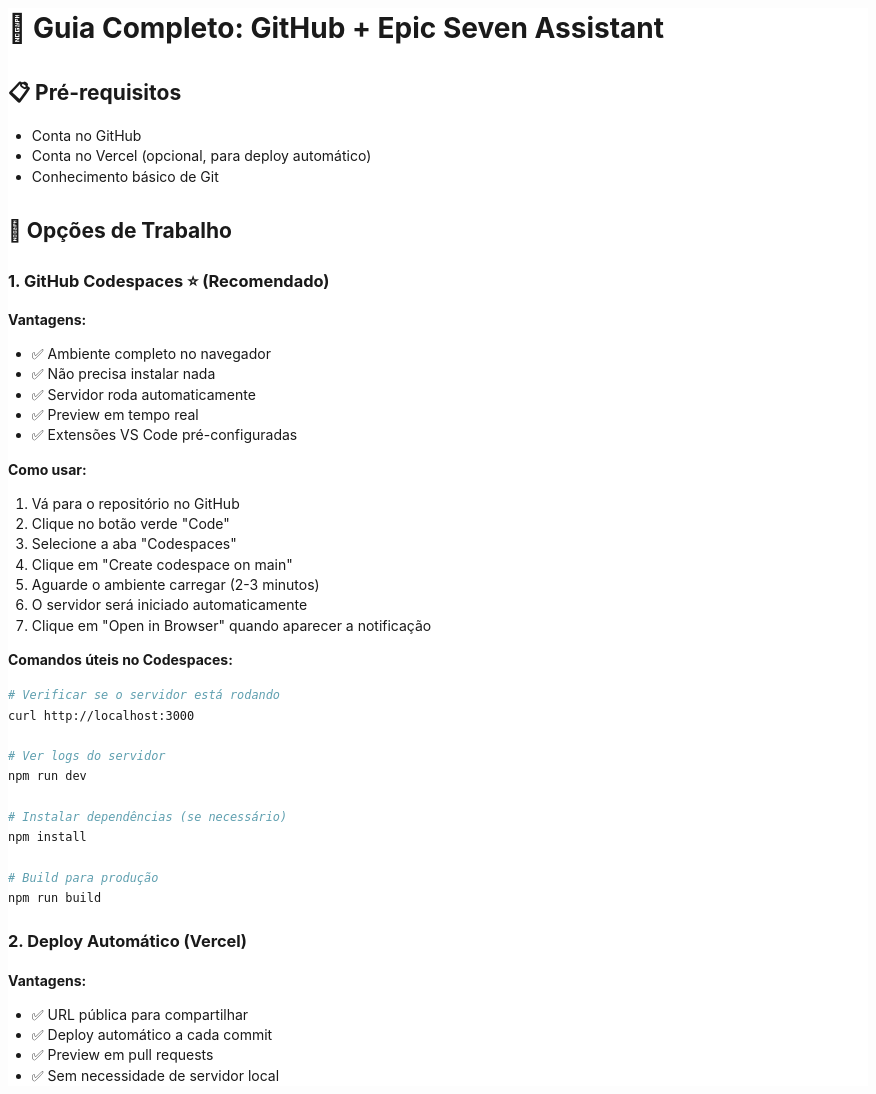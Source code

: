 # 🚀 Guia Completo: GitHub + Epic Seven Assistant

## 📋 Pré-requisitos

- Conta no GitHub
- Conta no Vercel (opcional, para deploy automático)
- Conhecimento básico de Git

## 🎯 Opções de Trabalho

### 1. **GitHub Codespaces** ⭐ (Recomendado)

**Vantagens:**
- ✅ Ambiente completo no navegador
- ✅ Não precisa instalar nada
- ✅ Servidor roda automaticamente
- ✅ Preview em tempo real
- ✅ Extensões VS Code pré-configuradas

**Como usar:**
1. Vá para o repositório no GitHub
2. Clique no botão verde "Code"
3. Selecione a aba "Codespaces"
4. Clique em "Create codespace on main"
5. Aguarde o ambiente carregar (2-3 minutos)
6. O servidor será iniciado automaticamente
7. Clique em "Open in Browser" quando aparecer a notificação

**Comandos úteis no Codespaces:**
```bash
# Verificar se o servidor está rodando
curl http://localhost:3000

# Ver logs do servidor
npm run dev

# Instalar dependências (se necessário)
npm install

# Build para produção
npm run build
```

### 2. **Deploy Automático (Vercel)**

**Vantagens:**
- ✅ URL pública para compartilhar
- ✅ Deploy automático a cada commit
- ✅ Preview em pull requests
- ✅ Sem necessidade de servidor local
